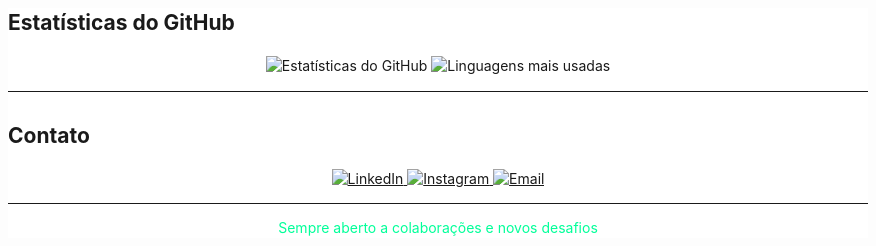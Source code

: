 
## Estatísticas do GitHub
<p align="center" >
  <img 
    src="https://github-readme-stats.vercel.app/api?username=RVitorFb&show_icons=true&theme=chartreuse-dark&bg_color=00000000" 
    alt="Estatísticas do GitHub" 
    width="400px" 
  />
  <img 
    src="https://github-readme-stats.vercel.app/api/top-langs/?username=RVitorFb&layout=compact&theme=chartreuse-dark&bg_color=00000000" 
    alt="Linguagens mais usadas" 
    width="357px" 
  />
</p>

---

## Contato
<p align="center" >
  <a href="https://www.linkedin.com/in/raul-vitor-f-bispo-2743b0232" target="_blank">
    <img src="https://img.shields.io/badge/LinkedIn-0d0d0d?style=for-the-badge&logo=linkedin&logoColor=00ff99" alt="LinkedIn">
  </a>
  <a href="https://www.instagram.com/r_vitorfb" target="_blank">
    <img src="https://img.shields.io/badge/Instagram-0d0d0d?style=for-the-badge&logo=instagram&logoColor=00ff99" alt="Instagram">
  </a>
  <a href="mailto:contatovitor88@gmail.com">
    <img src="https://img.shields.io/badge/Email-0d0d0d?style=for-the-badge&logo=gmail&logoColor=00ff99" alt="Email">
  </a>
</p>

---

<p align="center" style="color:#00ff99;">
Sempre aberto a colaborações e novos desafios
</p>
